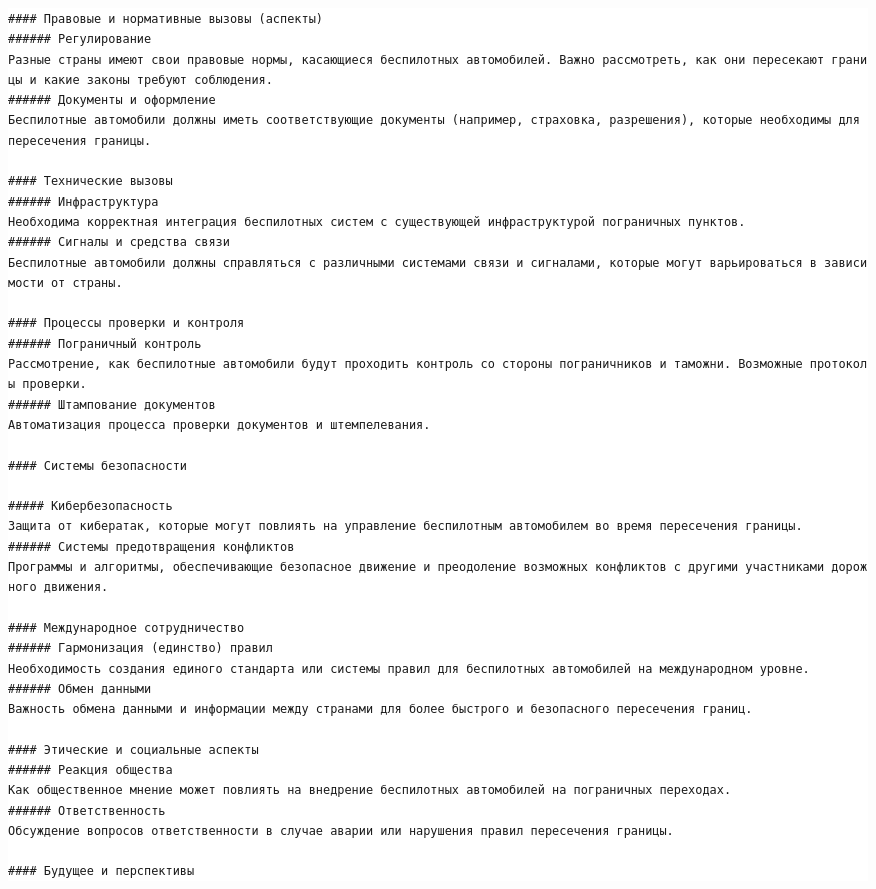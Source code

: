     #### Правовые и нормативные вызовы (аспекты)
    ###### Регулирование 
    Разные страны имеют свои правовые нормы, касающиеся беспилотных автомобилей. Важно рассмотреть, как они пересекают границы и какие законы требуют соблюдения.
    ###### Документы и оформление
    Беспилотные автомобили должны иметь соответствующие документы (например, страховка, разрешения), которые необходимы для пересечения границы.
    
    #### Технические вызовы
    ###### Инфраструктура
    Необходима корректная интеграция беспилотных систем с существующей инфраструктурой пограничных пунктов.
    ###### Сигналы и средства связи
    Беспилотные автомобили должны справляться с различными системами связи и сигналами, которые могут варьироваться в зависимости от страны.
    
    #### Процессы проверки и контроля
    ###### Пограничный контроль
    Рассмотрение, как беспилотные автомобили будут проходить контроль со стороны пограничников и таможни. Возможные протоколы проверки.
    ###### Штампование документов
    Автоматизация процесса проверки документов и штемпелевания.
    
    #### Системы безопасности
    
    ##### Кибербезопасность
    Защита от кибератак, которые могут повлиять на управление беспилотным автомобилем во время пересечения границы.
    ###### Системы предотвращения конфликтов
    Программы и алгоритмы, обеспечивающие безопасное движение и преодоление возможных конфликтов с другими участниками дорожного движения.
    
    #### Международное сотрудничество
    ###### Гармонизация (единство) правил 
    Необходимость создания единого стандарта или системы правил для беспилотных автомобилей на международном уровне.
    ###### Обмен данными
    Важность обмена данными и информации между странами для более быстрого и безопасного пересечения границ.
    
    #### Этические и социальные аспекты
    ###### Реакция общества
    Как общественное мнение может повлиять на внедрение беспилотных автомобилей на пограничных переходах.
    ###### Ответственность
    Обсуждение вопросов ответственности в случае аварии или нарушения правил пересечения границы.
    
    #### Будущее и перспективы
    